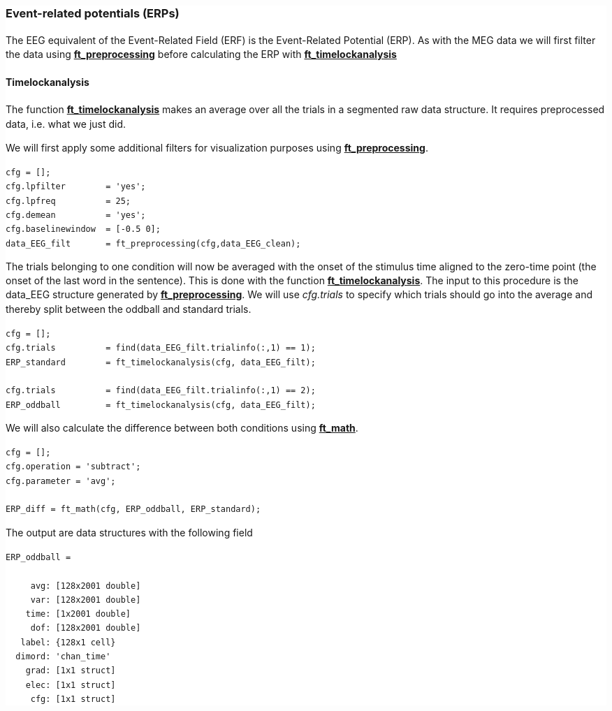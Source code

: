 ### Event-related potentials (ERPs)

The EEG equivalent of the Event-Related Field (ERF) is the Event-Related Potential (ERP). As with the MEG data we will first filter the data using **[ft_preprocessing](https://github.com/fieldtrip/fieldtrip/blob/release/ft_preprocessing.m)** before calculating the ERP with **[ft_timelockanalysis](https://github.com/fieldtrip/fieldtrip/blob/release/ft_timelockanalysis.m)**

#### Timelockanalysis

The function **[ft_timelockanalysis](https://github.com/fieldtrip/fieldtrip/blob/release/ft_timelockanalysis.m)** makes an average over all the trials in a segmented raw data structure. It requires preprocessed data, i.e. what we just did.

We will first apply some additional filters for visualization purposes using **[ft_preprocessing](https://github.com/fieldtrip/fieldtrip/blob/release/ft_preprocessing.m)**.

    cfg = [];
    cfg.lpfilter        = 'yes';
    cfg.lpfreq          = 25;
    cfg.demean          = 'yes';
    cfg.baselinewindow  = [-0.5 0];
    data_EEG_filt       = ft_preprocessing(cfg,data_EEG_clean);

The trials belonging to one condition will now be averaged with the onset of the stimulus time aligned to the zero-time point (the onset of the last word in the sentence). This is done with the function **[ft_timelockanalysis](https://github.com/fieldtrip/fieldtrip/blob/release/ft_timelockanalysis.m)**. The input to this procedure is the data_EEG structure generated by **[ft_preprocessing](https://github.com/fieldtrip/fieldtrip/blob/release/ft_preprocessing.m)**. We will use _cfg.trials_ to specify which trials should go into the average and thereby split between the oddball and standard trials.

    cfg = [];
    cfg.trials          = find(data_EEG_filt.trialinfo(:,1) == 1);
    ERP_standard        = ft_timelockanalysis(cfg, data_EEG_filt);

    cfg.trials          = find(data_EEG_filt.trialinfo(:,1) == 2);
    ERP_oddball         = ft_timelockanalysis(cfg, data_EEG_filt);

We will also calculate the difference between both conditions using **[ft_math](https://github.com/fieldtrip/fieldtrip/blob/release/ft_math.m)**.

    cfg = [];
    cfg.operation = 'subtract';
    cfg.parameter = 'avg';

    ERP_diff = ft_math(cfg, ERP_oddball, ERP_standard);

The output are data structures with the following field

    ERP_oddball =

         avg: [128x2001 double]
         var: [128x2001 double]
        time: [1x2001 double]
         dof: [128x2001 double]
       label: {128x1 cell}
      dimord: 'chan_time'
        grad: [1x1 struct]
        elec: [1x1 struct]
         cfg: [1x1 struct]
